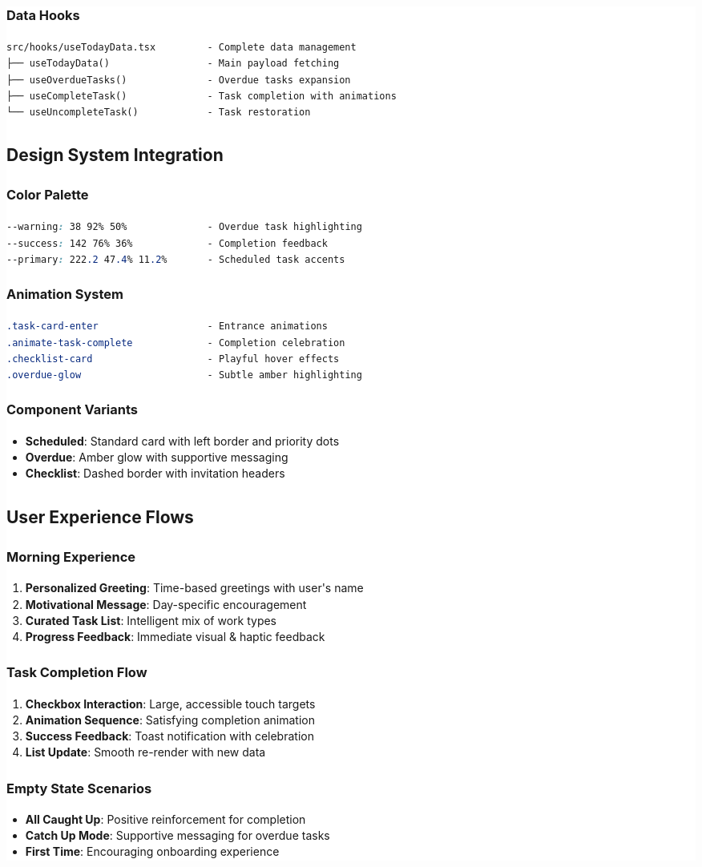 ### Data Hooks
```
src/hooks/useTodayData.tsx         - Complete data management
├── useTodayData()                 - Main payload fetching
├── useOverdueTasks()              - Overdue tasks expansion
├── useCompleteTask()              - Task completion with animations
└── useUncompleteTask()            - Task restoration
```

## Design System Integration

### Color Palette
```css
--warning: 38 92% 50%              - Overdue task highlighting
--success: 142 76% 36%             - Completion feedback
--primary: 222.2 47.4% 11.2%       - Scheduled task accents
```

### Animation System
```css
.task-card-enter                   - Entrance animations
.animate-task-complete             - Completion celebration
.checklist-card                    - Playful hover effects
.overdue-glow                      - Subtle amber highlighting
```

### Component Variants
- **Scheduled**: Standard card with left border and priority dots
- **Overdue**: Amber glow with supportive messaging
- **Checklist**: Dashed border with invitation headers

## User Experience Flows

### Morning Experience
1. **Personalized Greeting**: Time-based greetings with user's name
2. **Motivational Message**: Day-specific encouragement
3. **Curated Task List**: Intelligent mix of work types
4. **Progress Feedback**: Immediate visual & haptic feedback

### Task Completion Flow
1. **Checkbox Interaction**: Large, accessible touch targets
2. **Animation Sequence**: Satisfying completion animation
3. **Success Feedback**: Toast notification with celebration
4. **List Update**: Smooth re-render with new data

### Empty State Scenarios
- **All Caught Up**: Positive reinforcement for completion
- **Catch Up Mode**: Supportive messaging for overdue tasks
- **First Time**: Encouraging onboarding experience
